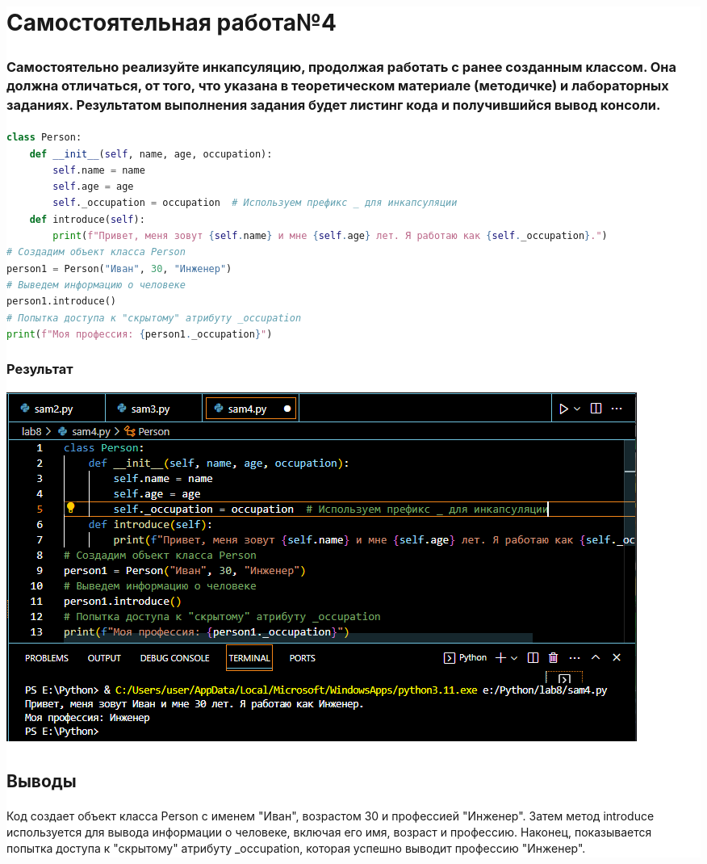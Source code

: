 # Самостоятельная работа№4
### Самостоятельно реализуйте инкапсуляцию, продолжая работать с ранее созданным классом. Она должна отличаться, от того, что указана в теоретическом материале (методичке) и лабораторных заданиях. Результатом выполнения задания будет листинг кода и получившийся вывод консоли. 
```python
class Person:
    def __init__(self, name, age, occupation):
        self.name = name
        self.age = age
        self._occupation = occupation  # Используем префикс _ для инкапсуляции
    def introduce(self):
        print(f"Привет, меня зовут {self.name} и мне {self.age} лет. Я работаю как {self._occupation}.")
# Создадим объект класса Person
person1 = Person("Иван", 30, "Инженер")
# Выведем информацию о человеке
person1.introduce()
# Попытка доступа к "скрытому" атрибуту _occupation
print(f"Моя профессия: {person1._occupation}")
```
### Результат
![Меню](https://github.com/xgoldnght/Software-Engineering/blob/Тема_8/pic/sam4.png)
## Выводы
Код создает объект класса Person с именем "Иван", возрастом 30 и профессией "Инженер". Затем метод introduce используется для вывода информации о человеке, включая его имя, возраст и профессию. Наконец, показывается попытка доступа к "скрытому" атрибуту _occupation, которая успешно выводит профессию "Инженер".
